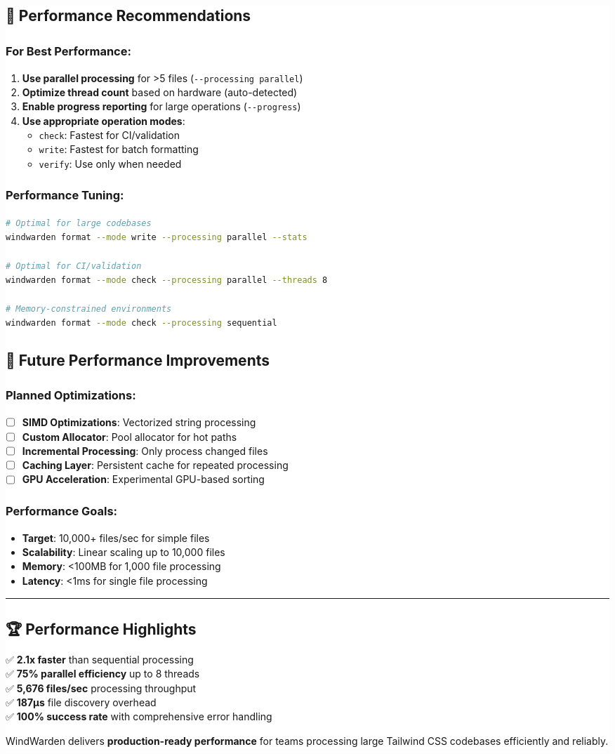 ## 📝 Performance Recommendations

### **For Best Performance:**

1. **Use parallel processing** for >5 files (`--processing parallel`)
2. **Optimize thread count** based on hardware (auto-detected)
3. **Enable progress reporting** for large operations (`--progress`)
4. **Use appropriate operation modes**:
   - `check`: Fastest for CI/validation
   - `write`: Fastest for batch formatting
   - `verify`: Use only when needed

### **Performance Tuning:**

```bash
# Optimal for large codebases
windwarden format --mode write --processing parallel --stats

# Optimal for CI/validation  
windwarden format --mode check --processing parallel --threads 8

# Memory-constrained environments
windwarden format --mode check --processing sequential
```

## 🎯 Future Performance Improvements

### **Planned Optimizations:**
- [ ] **SIMD Optimizations**: Vectorized string processing
- [ ] **Custom Allocator**: Pool allocator for hot paths  
- [ ] **Incremental Processing**: Only process changed files
- [ ] **Caching Layer**: Persistent cache for repeated processing
- [ ] **GPU Acceleration**: Experimental GPU-based sorting

### **Performance Goals:**
- **Target**: 10,000+ files/sec for simple files
- **Scalability**: Linear scaling up to 10,000 files
- **Memory**: <100MB for 1,000 file processing
- **Latency**: <1ms for single file processing

---

## 🏆 Performance Highlights

✅ **2.1x faster** than sequential processing  
✅ **75% parallel efficiency** up to 8 threads  
✅ **5,676 files/sec** processing throughput  
✅ **187μs** file discovery overhead  
✅ **100% success rate** with comprehensive error handling  

WindWarden delivers **production-ready performance** for teams processing large Tailwind CSS codebases efficiently and reliably.